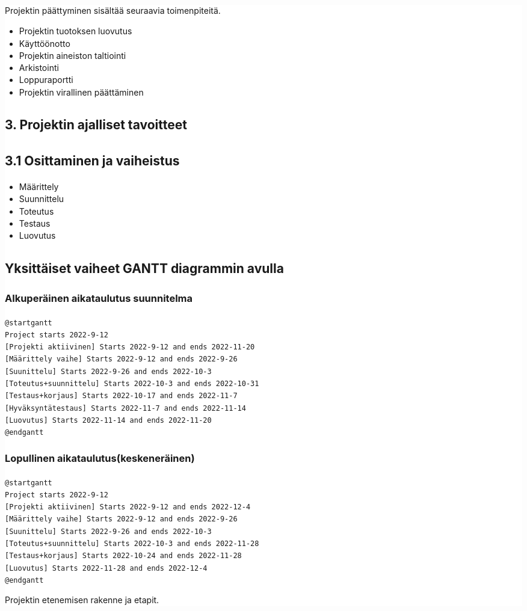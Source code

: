 Projektin päättyminen sisältää seuraavia toimenpiteitä.

- Projektin tuotoksen luovutus
- Käyttöönotto 
- Projektin aineiston taltiointi
- Arkistointi 
- Loppuraportti 
- Projektin virallinen päättäminen

## 3. Projektin ajalliset tavoitteet	

## 3.1 Osittaminen ja vaiheistus

* Määrittely
* Suunnittelu
* Toteutus
* Testaus
* Luovutus

## Yksittäiset vaiheet GANTT diagrammin avulla

### Alkuperäinen aikataulutus suunnitelma

```plantuml
@startgantt
Project starts 2022-9-12
[Projekti aktiivinen] Starts 2022-9-12 and ends 2022-11-20
[Määrittely vaihe] Starts 2022-9-12 and ends 2022-9-26
[Suunittelu] Starts 2022-9-26 and ends 2022-10-3
[Toteutus+suunnittelu] Starts 2022-10-3 and ends 2022-10-31
[Testaus+korjaus] Starts 2022-10-17 and ends 2022-11-7
[Hyväksyntätestaus] Starts 2022-11-7 and ends 2022-11-14
[Luovutus] Starts 2022-11-14 and ends 2022-11-20
@endgantt
```

### Lopullinen aikataulutus(keskeneräinen)


```plantuml
@startgantt
Project starts 2022-9-12
[Projekti aktiivinen] Starts 2022-9-12 and ends 2022-12-4
[Määrittely vaihe] Starts 2022-9-12 and ends 2022-9-26
[Suunittelu] Starts 2022-9-26 and ends 2022-10-3
[Toteutus+suunnittelu] Starts 2022-10-3 and ends 2022-11-28
[Testaus+korjaus] Starts 2022-10-24 and ends 2022-11-28
[Luovutus] Starts 2022-11-28 and ends 2022-12-4
@endgantt
```


Projektin etenemisen rakenne ja etapit.
